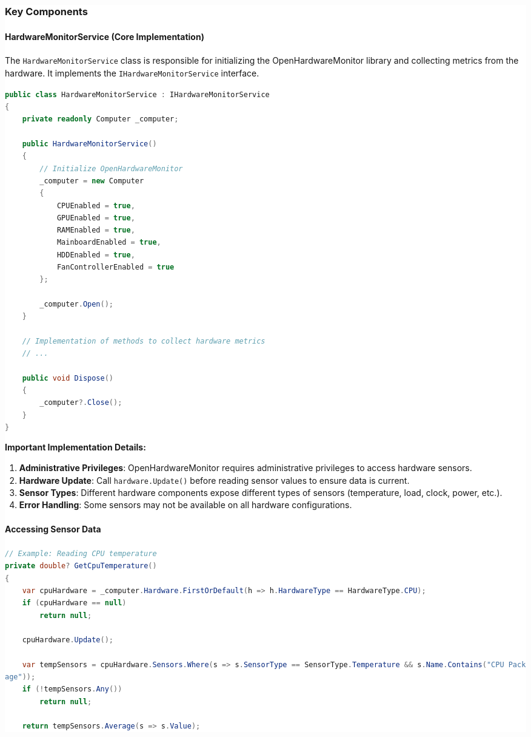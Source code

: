 ### Key Components

#### HardwareMonitorService (Core Implementation)

The `HardwareMonitorService` class is responsible for initializing the OpenHardwareMonitor library and collecting metrics from the hardware. It implements the `IHardwareMonitorService` interface.

```csharp
public class HardwareMonitorService : IHardwareMonitorService
{
    private readonly Computer _computer;
    
    public HardwareMonitorService()
    {
        // Initialize OpenHardwareMonitor
        _computer = new Computer
        {
            CPUEnabled = true,
            GPUEnabled = true,
            RAMEnabled = true,
            MainboardEnabled = true,
            HDDEnabled = true,
            FanControllerEnabled = true
        };
        
        _computer.Open();
    }
    
    // Implementation of methods to collect hardware metrics
    // ...
    
    public void Dispose()
    {
        _computer?.Close();
    }
}
```

**Important Implementation Details:**

1. **Administrative Privileges**: OpenHardwareMonitor requires administrative privileges to access hardware sensors.
2. **Hardware Update**: Call `hardware.Update()` before reading sensor values to ensure data is current.
3. **Sensor Types**: Different hardware components expose different types of sensors (temperature, load, clock, power, etc.).
4. **Error Handling**: Some sensors may not be available on all hardware configurations.

#### Accessing Sensor Data

```csharp
// Example: Reading CPU temperature
private double? GetCpuTemperature()
{
    var cpuHardware = _computer.Hardware.FirstOrDefault(h => h.HardwareType == HardwareType.CPU);
    if (cpuHardware == null)
        return null;
    
    cpuHardware.Update();
    
    var tempSensors = cpuHardware.Sensors.Where(s => s.SensorType == SensorType.Temperature && s.Name.Contains("CPU Package"));
    if (!tempSensors.Any())
        return null;
    
    return tempSensors.Average(s => s.Value);
```